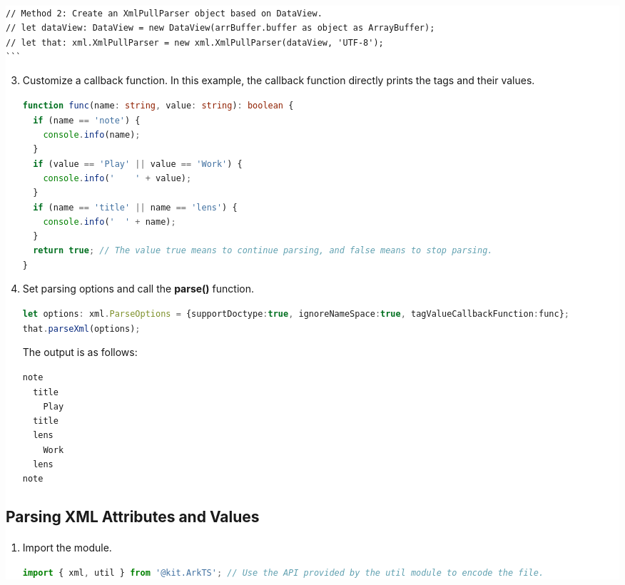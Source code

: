     // Method 2: Create an XmlPullParser object based on DataView.
    // let dataView: DataView = new DataView(arrBuffer.buffer as object as ArrayBuffer);
    // let that: xml.XmlPullParser = new xml.XmlPullParser(dataView, 'UTF-8');
    ```

3. Customize a callback function. In this example, the callback function directly prints the tags and their values.

    ```ts
    function func(name: string, value: string): boolean {
      if (name == 'note') {
        console.info(name);
      }
      if (value == 'Play' || value == 'Work') {
        console.info('    ' + value);
      }
      if (name == 'title' || name == 'lens') {
        console.info('  ' + name);
      }
      return true; // The value true means to continue parsing, and false means to stop parsing.
    }
    ```

4. Set parsing options and call the **parse()** function.

    ```ts
    let options: xml.ParseOptions = {supportDoctype:true, ignoreNameSpace:true, tagValueCallbackFunction:func};
    that.parseXml(options);
    ```

	The output is as follows:

	```
	note
	  title
	    Play
	  title
	  lens
	    Work
	  lens
	note
	```




## Parsing XML Attributes and Values

1. Import the module.

    ```ts
    import { xml, util } from '@kit.ArkTS'; // Use the API provided by the util module to encode the file.
    ```
